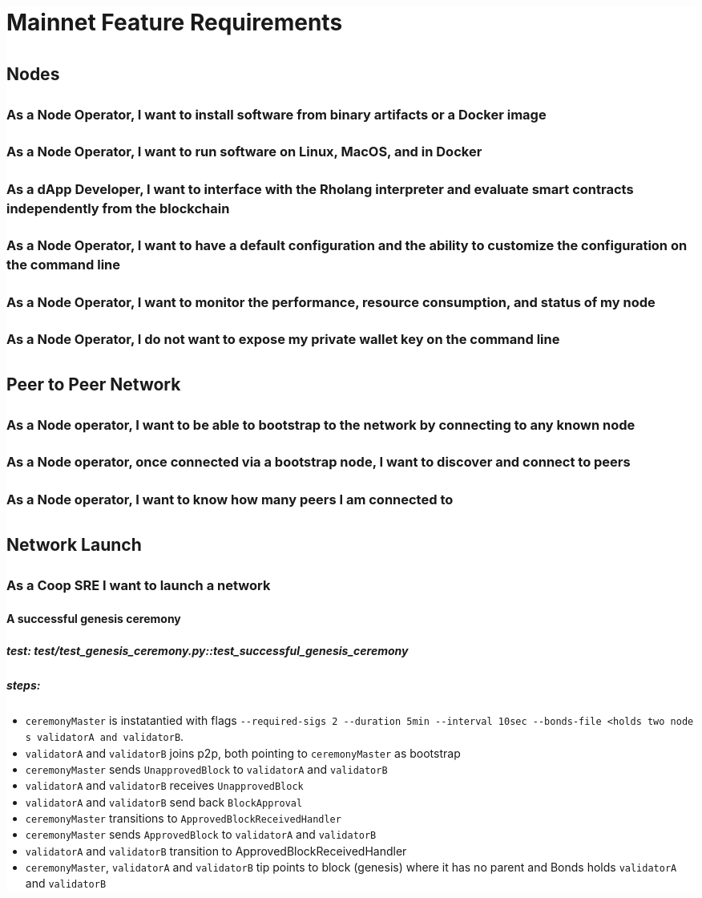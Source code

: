 # Mainnet Feature Requirements

## Nodes
### As a Node Operator, I want to install software from binary artifacts or a Docker image
### As a Node Operator, I want to run software on Linux, MacOS, and in Docker
### As a dApp Developer, I want to interface with the Rholang interpreter and evaluate smart contracts independently from the blockchain
### As a Node Operator, I want to have a default configuration and the ability to customize the configuration on the command line
### As a Node Operator, I want to monitor the performance, resource consumption, and status of my node
### As a Node Operator, I do not want to expose my private wallet key on the command line
## Peer to Peer Network
### As a Node operator, I want to be able to bootstrap to the network by connecting to any known node
### As a Node operator, once connected via a bootstrap node, I want to discover and connect to peers
### As a Node operator, I want to know how many peers I am connected to
## Network Launch
### As a Coop SRE I want to launch a network
#### A successful genesis ceremony 

##### test: test/test_genesis_ceremony.py::test_successful_genesis_ceremony 
##### steps:

* `ceremonyMaster` is instatantied with flags `--required-sigs 2 --duration 5min --interval 10sec --bonds-file <holds two nodes validatorA and validatorB`.
* `validatorA` and `validatorB` joins p2p, both pointing to `ceremonyMaster` as bootstrap
* `ceremonyMaster` sends `UnapprovedBlock` to `validatorA` and `validatorB`
* `validatorA` and `validatorB` receives `UnapprovedBlock`
* `validatorA` and `validatorB` send back `BlockApproval`
* `ceremonyMaster` transitions to `ApprovedBlockReceivedHandler`
* `ceremonyMaster` sends `ApprovedBlock` to `validatorA` and `validatorB`
* `validatorA` and `validatorB` transition to ApprovedBlockReceivedHandler
* `ceremonyMaster`, `validatorA` and `validatorB` tip points to block (genesis) where it has no parent and Bonds holds `validatorA` and `validatorB`
